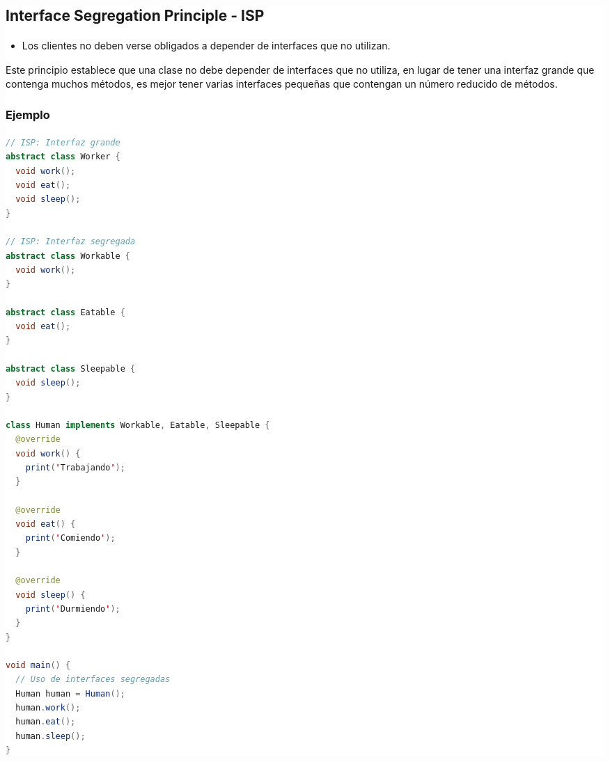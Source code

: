 <Card color='yellow'>
    
## Interface Segregation Principle - ISP

- Los clientes no deben verse obligados a depender de interfaces que no utilizan.

Este principio establece que una clase no debe depender de interfaces que no utiliza, en lugar de tener una interfaz grande que contenga muchos métodos, es mejor tener varias interfaces pequeñas que contengan un número reducido de métodos.

<Card>
    

### Ejemplo

```java
// ISP: Interfaz grande
abstract class Worker {
  void work();
  void eat();
  void sleep();
}

// ISP: Interfaz segregada
abstract class Workable {
  void work();
}

abstract class Eatable {
  void eat();
}

abstract class Sleepable {
  void sleep();
}

class Human implements Workable, Eatable, Sleepable {
  @override
  void work() {
    print('Trabajando');
  }

  @override
  void eat() {
    print('Comiendo');
  }

  @override
  void sleep() {
    print('Durmiendo');
  }
}

void main() {
  // Uso de interfaces segregadas
  Human human = Human();
  human.work();
  human.eat();
  human.sleep();
}
```
</Card>
